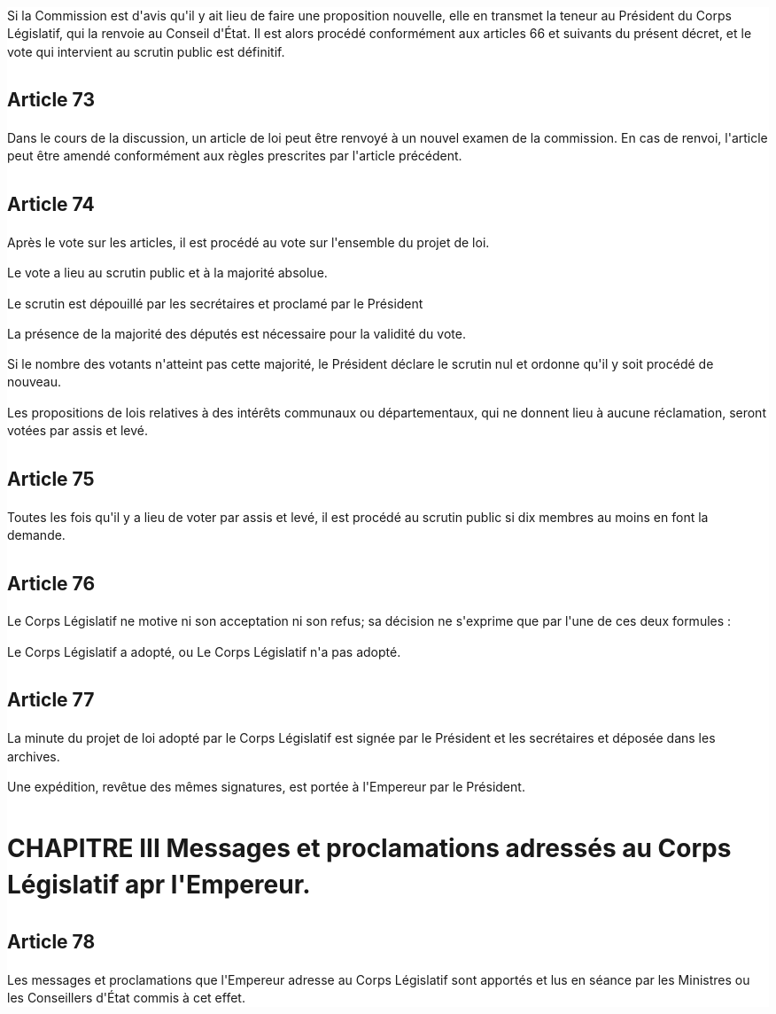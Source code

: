 Si la Commission est d'avis qu'il y ait lieu de faire une proposition nouvelle, elle en transmet la teneur au Président du Corps Législatif, qui la renvoie au Conseil d'État. Il est alors procédé conformément aux articles 66 et suivants du présent décret, et le vote qui intervient au scrutin public est définitif.

## Article 73

Dans le cours de la discussion, un article de loi peut être renvoyé à un nouvel examen de la commission. En cas de renvoi, l'article peut être amendé conformément aux règles prescrites par l'article précédent.

## Article 74

Après le vote sur les articles, il est procédé au vote sur l'ensemble du projet de loi.

Le vote a lieu au scrutin public et à la majorité absolue.

Le scrutin est dépouillé par les secrétaires et proclamé par le Président

La présence de la majorité des députés est nécessaire pour la validité du vote.

Si le nombre des votants n'atteint pas cette majorité, le Président déclare le scrutin nul et ordonne qu'il y soit procédé de nouveau.

Les propositions de lois relatives à des intérêts communaux ou départementaux, qui ne donnent lieu à aucune réclamation, seront votées par assis et levé.

## Article 75

Toutes les fois qu'il y a lieu de voter par assis et levé, il est procédé au scrutin public si dix membres au moins en font la demande.

## Article 76

Le Corps Législatif ne motive ni son acceptation ni son refus; sa décision ne s'exprime que par l'une de ces deux formules :

Le Corps Législatif a adopté, ou Le Corps Législatif n'a pas adopté.

## Article 77

La minute du projet de loi adopté par le Corps Législatif est signée par le Président et les secrétaires et déposée dans les archives.

Une expédition, revêtue des mêmes signatures, est portée à l'Empereur par le Président.

# CHAPITRE III Messages et proclamations adressés au Corps Législatif apr l'Empereur.

## Article 78

Les messages et proclamations que l'Empereur adresse au Corps Législatif sont apportés et lus en séance par les Ministres ou les Conseillers d'État commis à cet effet.
